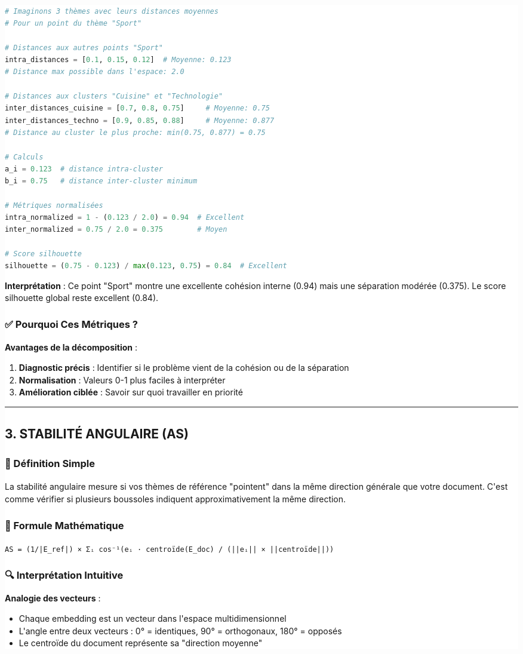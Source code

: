 ```python
# Imaginons 3 thèmes avec leurs distances moyennes
# Pour un point du thème "Sport"

# Distances aux autres points "Sport"
intra_distances = [0.1, 0.15, 0.12]  # Moyenne: 0.123
# Distance max possible dans l'espace: 2.0

# Distances aux clusters "Cuisine" et "Technologie"  
inter_distances_cuisine = [0.7, 0.8, 0.75]     # Moyenne: 0.75
inter_distances_techno = [0.9, 0.85, 0.88]     # Moyenne: 0.877
# Distance au cluster le plus proche: min(0.75, 0.877) = 0.75

# Calculs
a_i = 0.123  # distance intra-cluster
b_i = 0.75   # distance inter-cluster minimum

# Métriques normalisées
intra_normalized = 1 - (0.123 / 2.0) = 0.94  # Excellent
inter_normalized = 0.75 / 2.0 = 0.375        # Moyen

# Score silhouette
silhouette = (0.75 - 0.123) / max(0.123, 0.75) = 0.84  # Excellent
```

**Interprétation** : Ce point "Sport" montre une excellente cohésion interne (0.94) mais une séparation modérée (0.375). Le score silhouette global reste excellent (0.84).

### ✅ Pourquoi Ces Métriques ?
**Avantages de la décomposition** :
1. **Diagnostic précis** : Identifier si le problème vient de la cohésion ou de la séparation
2. **Normalisation** : Valeurs 0-1 plus faciles à interpréter
3. **Amélioration ciblée** : Savoir sur quoi travailler en priorité

---

## 3. STABILITÉ ANGULAIRE (AS)

### 🎯 Définition Simple
La stabilité angulaire mesure si vos thèmes de référence "pointent" dans la même direction générale que votre document. C'est comme vérifier si plusieurs boussoles indiquent approximativement la même direction.

### 📐 Formule Mathématique
```
AS = (1/|E_ref|) × Σᵢ cos⁻¹(eᵢ · centroïde(E_doc) / (||eᵢ|| × ||centroïde||))
```

### 🔍 Interprétation Intuitive
**Analogie des vecteurs** :
- Chaque embedding est un vecteur dans l'espace multidimensionnel
- L'angle entre deux vecteurs : 0° = identiques, 90° = orthogonaux, 180° = opposés
- Le centroïde du document représente sa "direction moyenne"
